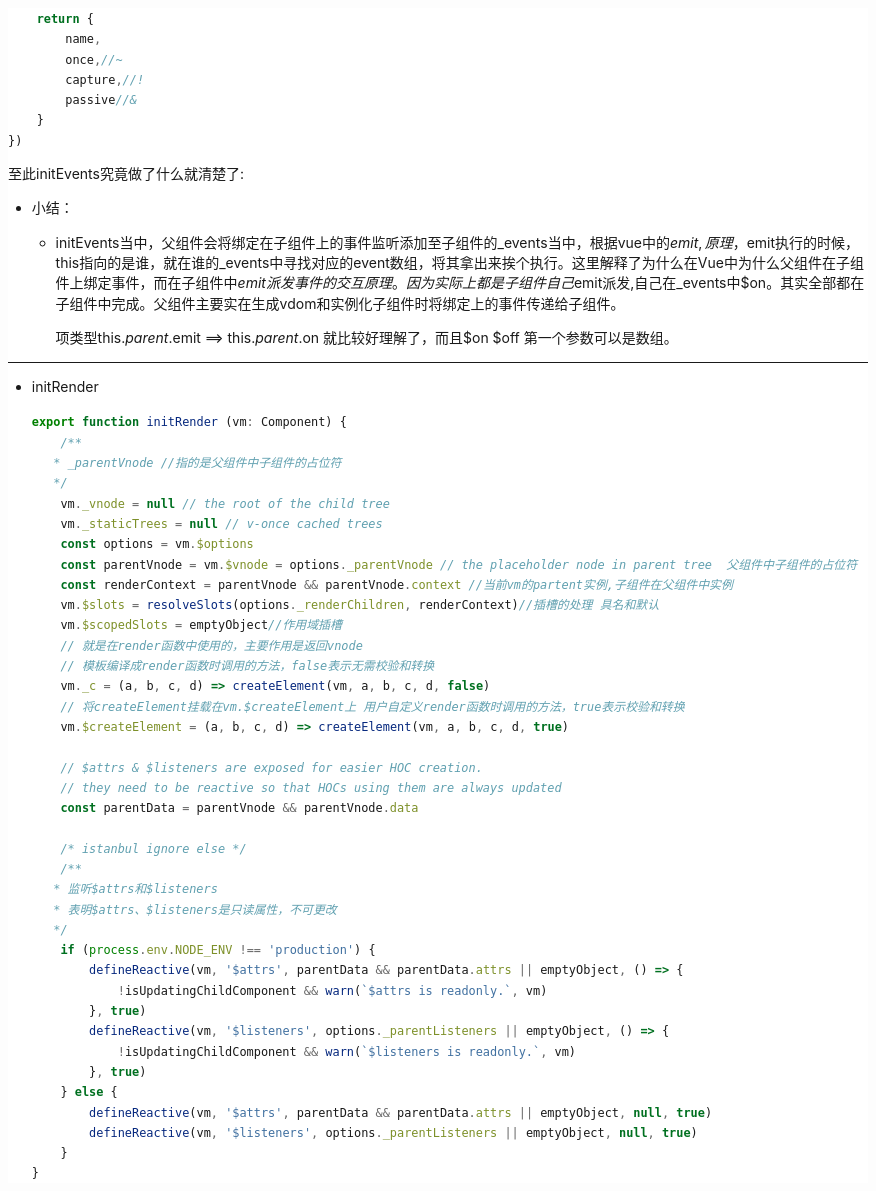   ```js
      return {
          name,
          once,//~
          capture,//!
          passive//&
      }
  })
  ```

  至此initEvents究竟做了什么就清楚了:

  * 小结：

    * initEvents当中，父组件会将绑定在子组件上的事件监听添加至子组件的_events当中，根据vue中的$emit,原理，$emit执行的时候，this指向的是谁，就在谁的\_events中寻找对应的event数组，将其拿出来挨个执行。这里解释了为什么在Vue中为什么父组件在子组件上绑定事件，而在子组件中$emit派发事件的交互原理。因为实际上都是子组件自己$emit派发,自己在\_events中$on。其实全部都在子组件中完成。父组件主要实在生成vdom和实例化子组件时将绑定上的事件传递给子组件。

      项类型this.$parent.$emit ==> this.$parent.$on 就比较好理解了，而且$on $off 第一个参数可以是数组。

***

* initRender

  ```js
  export function initRender (vm: Component) {
      /**
     * _parentVnode //指的是父组件中子组件的占位符
     */
      vm._vnode = null // the root of the child tree 
      vm._staticTrees = null // v-once cached trees
      const options = vm.$options
      const parentVnode = vm.$vnode = options._parentVnode // the placeholder node in parent tree  父组件中子组件的占位符
      const renderContext = parentVnode && parentVnode.context //当前vm的partent实例,子组件在父组件中实例
      vm.$slots = resolveSlots(options._renderChildren, renderContext)//插槽的处理 具名和默认
      vm.$scopedSlots = emptyObject//作用域插槽
      // 就是在render函数中使用的，主要作用是返回vnode
      // 模板编译成render函数时调用的方法，false表示无需校验和转换
      vm._c = (a, b, c, d) => createElement(vm, a, b, c, d, false)
      // 将createElement挂载在vm.$createElement上 用户自定义render函数时调用的方法，true表示校验和转换
      vm.$createElement = (a, b, c, d) => createElement(vm, a, b, c, d, true)
  
      // $attrs & $listeners are exposed for easier HOC creation.
      // they need to be reactive so that HOCs using them are always updated
      const parentData = parentVnode && parentVnode.data
  
      /* istanbul ignore else */
      /**
     * 监听$attrs和$listeners
     * 表明$attrs、$listeners是只读属性，不可更改
     */
      if (process.env.NODE_ENV !== 'production') {
          defineReactive(vm, '$attrs', parentData && parentData.attrs || emptyObject, () => {
              !isUpdatingChildComponent && warn(`$attrs is readonly.`, vm)
          }, true)
          defineReactive(vm, '$listeners', options._parentListeners || emptyObject, () => {
              !isUpdatingChildComponent && warn(`$listeners is readonly.`, vm)
          }, true)
      } else {
          defineReactive(vm, '$attrs', parentData && parentData.attrs || emptyObject, null, true)
          defineReactive(vm, '$listeners', options._parentListeners || emptyObject, null, true)
      }
  }
  ```
